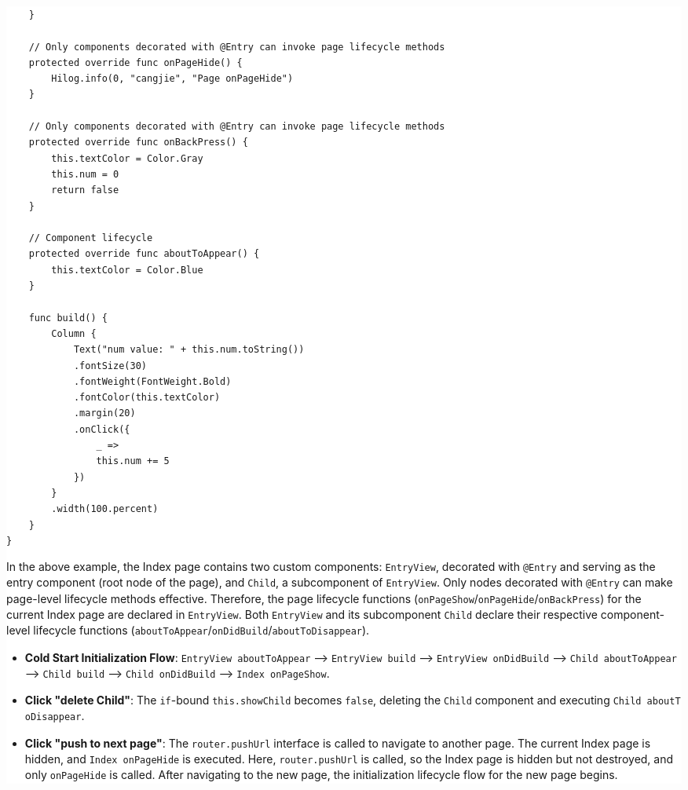 ```cangjie
    }

    // Only components decorated with @Entry can invoke page lifecycle methods
    protected override func onPageHide() {
        Hilog.info(0, "cangjie", "Page onPageHide")
    }

    // Only components decorated with @Entry can invoke page lifecycle methods
    protected override func onBackPress() {
        this.textColor = Color.Gray
        this.num = 0
        return false
    }

    // Component lifecycle
    protected override func aboutToAppear() {
        this.textColor = Color.Blue
    }

    func build() {
        Column {
            Text("num value: " + this.num.toString())
            .fontSize(30)
            .fontWeight(FontWeight.Bold)
            .fontColor(this.textColor)
            .margin(20)
            .onClick({
                _ =>
                this.num += 5
            })
        }
        .width(100.percent)
    }
}
```

In the above example, the Index page contains two custom components: `EntryView`, decorated with `@Entry` and serving as the entry component (root node of the page), and `Child`, a subcomponent of `EntryView`. Only nodes decorated with `@Entry` can make page-level lifecycle methods effective. Therefore, the page lifecycle functions (`onPageShow`/`onPageHide`/`onBackPress`) for the current Index page are declared in `EntryView`. Both `EntryView` and its subcomponent `Child` declare their respective component-level lifecycle functions (`aboutToAppear`/`onDidBuild`/`aboutToDisappear`).

- **Cold Start Initialization Flow**: `EntryView aboutToAppear` --> `EntryView build` --> `EntryView onDidBuild` --> `Child aboutToAppear` --> `Child build` --> `Child onDidBuild` --> `Index onPageShow`.

- **Click "delete Child"**: The `if`-bound `this.showChild` becomes `false`, deleting the `Child` component and executing `Child aboutToDisappear`.

- **Click "push to next page"**: The `router.pushUrl` interface is called to navigate to another page. The current Index page is hidden, and `Index onPageHide` is executed. Here, `router.pushUrl` is called, so the Index page is hidden but not destroyed, and only `onPageHide` is called. After navigating to the new page, the initialization lifecycle flow for the new page begins.

